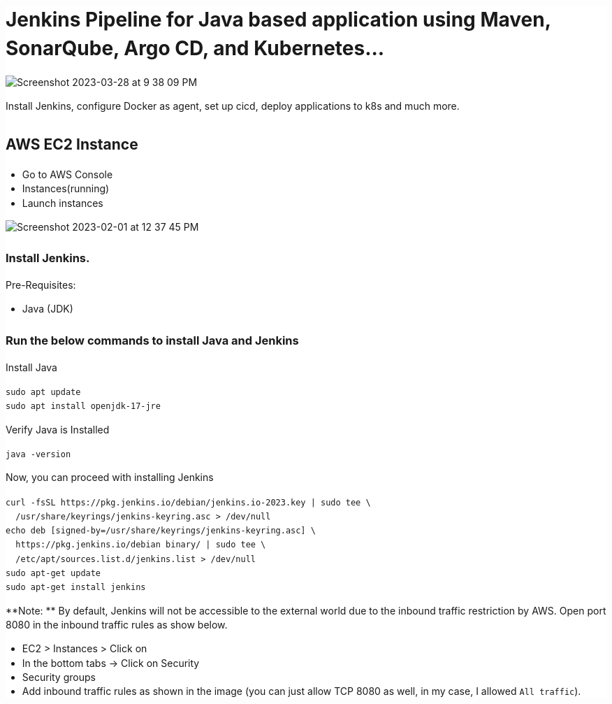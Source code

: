 # Jenkins Pipeline for Java based application using Maven, SonarQube, Argo CD,  and Kubernetes...

![Screenshot 2023-03-28 at 9 38 09 PM](https://user-images.githubusercontent.com/43399466/228301952-abc02ca2-9942-4a67-8293-f76647b6f9d8.png)

Install Jenkins, configure Docker as agent, set up cicd, deploy applications to k8s and much more.

## AWS EC2 Instance

- Go to AWS Console
- Instances(running)
- Launch instances

<img width="994" alt="Screenshot 2023-02-01 at 12 37 45 PM" src="https://user-images.githubusercontent.com/43399466/215974891-196abfe9-ace0-407b-abd2-adcffe218e3f.png">

### Install Jenkins.

Pre-Requisites:
 - Java (JDK)

### Run the below commands to install Java and Jenkins

Install Java

```
sudo apt update
sudo apt install openjdk-17-jre
```

Verify Java is Installed

```
java -version
```

Now, you can proceed with installing Jenkins

```
curl -fsSL https://pkg.jenkins.io/debian/jenkins.io-2023.key | sudo tee \
  /usr/share/keyrings/jenkins-keyring.asc > /dev/null
echo deb [signed-by=/usr/share/keyrings/jenkins-keyring.asc] \
  https://pkg.jenkins.io/debian binary/ | sudo tee \
  /etc/apt/sources.list.d/jenkins.list > /dev/null
sudo apt-get update
sudo apt-get install jenkins
```

**Note: ** By default, Jenkins will not be accessible to the external world due to the inbound traffic restriction by AWS. Open port 8080 in the inbound traffic rules as show below.

- EC2 > Instances > Click on <Instance-ID>
- In the bottom tabs -> Click on Security
- Security groups
- Add inbound traffic rules as shown in the image (you can just allow TCP 8080 as well, in my case, I allowed `All traffic`).
